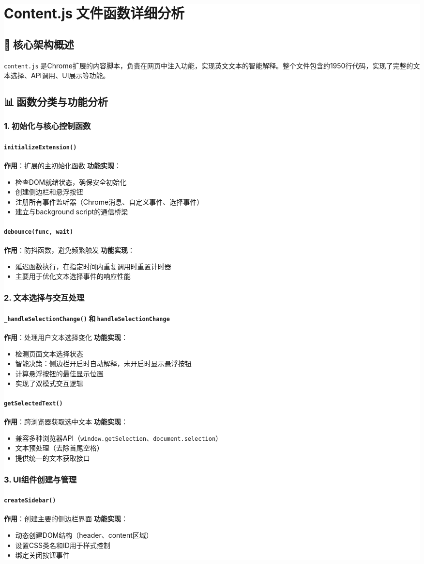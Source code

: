 # Content.js 文件函数详细分析

## 🎯 核心架构概述

`content.js` 是Chrome扩展的内容脚本，负责在网页中注入功能，实现英文文本的智能解释。整个文件包含约1950行代码，实现了完整的文本选择、API调用、UI展示等功能。

## 📊 函数分类与功能分析

### 1. **初始化与核心控制函数**

#### `initializeExtension()`
**作用**：扩展的主初始化函数
**功能实现**：
- 检查DOM就绪状态，确保安全初始化
- 创建侧边栏和悬浮按钮
- 注册所有事件监听器（Chrome消息、自定义事件、选择事件）
- 建立与background script的通信桥梁

#### `debounce(func, wait)`
**作用**：防抖函数，避免频繁触发
**功能实现**：
- 延迟函数执行，在指定时间内重复调用时重置计时器
- 主要用于优化文本选择事件的响应性能

### 2. **文本选择与交互处理**

#### `_handleSelectionChange()` 和 `handleSelectionChange`
**作用**：处理用户文本选择变化
**功能实现**：
- 检测页面文本选择状态
- 智能决策：侧边栏开启时自动解释，未开启时显示悬浮按钮
- 计算悬浮按钮的最佳显示位置
- 实现了双模式交互逻辑

#### `getSelectedText()`
**作用**：跨浏览器获取选中文本
**功能实现**：
- 兼容多种浏览器API（`window.getSelection`、`document.selection`）
- 文本预处理（去除首尾空格）
- 提供统一的文本获取接口

### 3. **UI组件创建与管理**

#### `createSidebar()`
**作用**：创建主要的侧边栏界面
**功能实现**：
- 动态创建DOM结构（header、content区域）
- 设置CSS类名和ID用于样式控制
- 绑定关闭按钮事件
